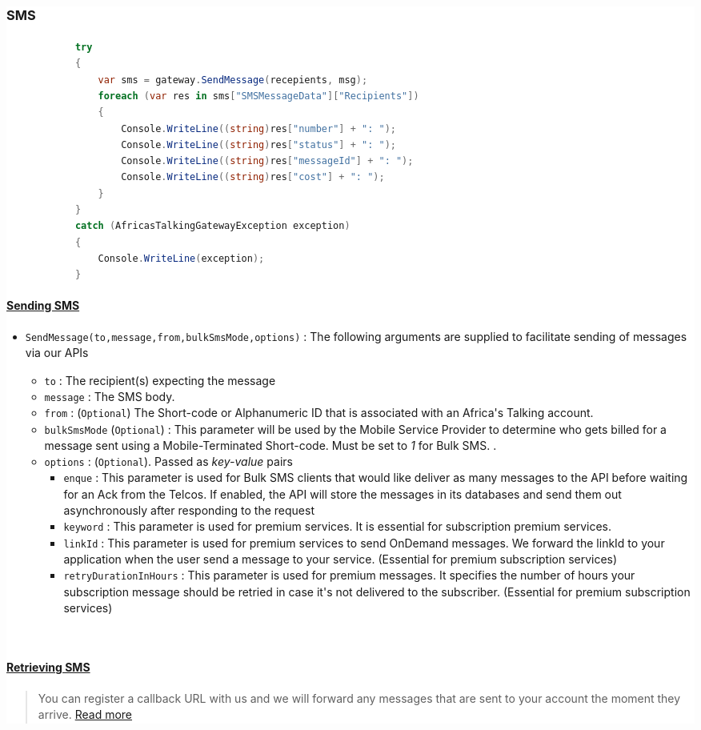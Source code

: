 ### SMS 
```csharp 
            try
            {
                var sms = gateway.SendMessage(recepients, msg);
                foreach (var res in sms["SMSMessageData"]["Recipients"])
                {
                    Console.WriteLine((string)res["number"] + ": ");
                    Console.WriteLine((string)res["status"] + ": ");
                    Console.WriteLine((string)res["messageId"] + ": ");
                    Console.WriteLine((string)res["cost"] + ": ");
                }
            }
            catch (AfricasTalkingGatewayException exception)
            {
                Console.WriteLine(exception);
            }
```

#### [Sending SMS](http://docs.africastalking.com/sms/sending) 

- `SendMessage(to,message,from,bulkSmsMode,options)` :  The following arguments are supplied to facilitate sending of messages via our APIs  

    - `to` : The recipient(s) expecting the message 
    - `message` : The SMS body. 
    - `from` :  (`Optional`) The Short-code or Alphanumeric ID that is associated with an Africa's Talking account.  
    - `bulkSmsMode` (`Optional`) : This parameter will be used by the Mobile Service Provider to determine who gets  billed for a message sent using a Mobile-Terminated Short-code. Must be set to  *1*  for Bulk SMS. .
    - `options` :   (`Optional`). Passed as _key-value_ pairs 
        -   `enque` : This parameter is used for Bulk SMS clients that would like deliver as many messages to the API before waiting for an Ack from the Telcos. If enabled, the API will store the messages in its databases and send them out asynchronously after responding to the request 
        -   `keyword` : This parameter is used for premium services. It is essential for subscription premium services.
        -   `linkId` : This parameter is used for premium services to send OnDemand messages. We forward the linkId to your application when the user send a message to your service. (Essential for premium subscription services) 
        -   `retryDurationInHours` : This parameter is used for premium messages. It specifies the number of hours your subscription message should be retried in case it's not delivered to the subscriber. (Essential for premium subscription services)

    ​

#### [Retrieving SMS](http://docs.africastalking.com/sms/fetchmessages)

> You can register a callback URL with us and we will forward any messages that are sent to your account the moment they arrive. 
> [Read more](http://docs.africastalking.com/sms/callback)
